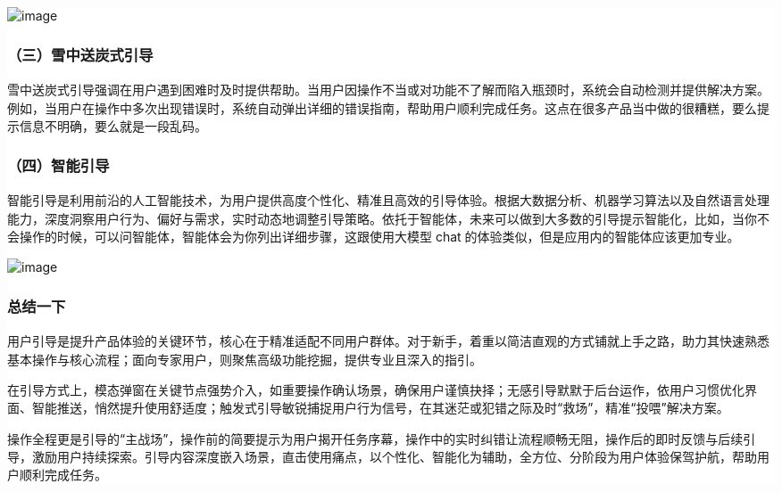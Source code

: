 ![image](https://prod-files-secure.s3.us-west-2.amazonaws.com/a7a0cc5a-89b9-4cda-8686-1fba0ca52f40/85f7fa4c-9228-4b10-87eb-4933cdb6c8b5/image.png?X-Amz-Algorithm=AWS4-HMAC-SHA256&X-Amz-Content-Sha256=UNSIGNED-PAYLOAD&X-Amz-Credential=ASIAZI2LB4662LIRLP7W%2F20250422%2Fus-west-2%2Fs3%2Faws4_request&X-Amz-Date=20250422T030354Z&X-Amz-Expires=3600&X-Amz-Security-Token=IQoJb3JpZ2luX2VjEEMaCXVzLXdlc3QtMiJHMEUCIAZ5l%2FvzFGfpQhU6QFZjyKVHm8T%2Fm%2BbQrsyu8zb8FhjbAiEA%2BbOMQ6oGJi24KaER0khARgZpEdTfBGTEVQv6fY0Jk50qiAQIzP%2F%2F%2F%2F%2F%2F%2F%2F%2F%2FARAAGgw2Mzc0MjMxODM4MDUiDFxW1NEBo%2FHJJykO9SrcA4iP%2FQIAo5O5omL6ZEAwxNtZRlZava0uODPCaBL2ixQH3rkr92%2BXp%2BBd2qlTZ1Wnz6I%2BmBYp1k%2FSTx0BZxnsmwmBbMWb37F6Fw4IqIDdBvPtvBZULd61oTXKvCJDlecmSRCySJC7qzdbmiwma%2FAl%2FBVZpDV5cKzRRPAgpbWj7jObXUa0pHHIws9SyJHtzS78Qegt9teUVsy6SBANGxkELKCddVVDp27ZbK%2BvwEf0%2FGztZ%2B3B3iHT2XT%2F6UtfDUP1XVWG1y90CZBUQRvpcRYokzkKOGtljFWML9cJRR9%2BeaowpUGCKL4fLHFMcC3LZ3DEiuKLf6qEI8Mk%2Bsu6iCbhYR8Qbp2vLynLigFY%2F7PiwbWsek%2F1z9XA7CKJYYxLMDwFxXWZJjxaZ0pAQcGr2ZnH0xQRCSP1rLe1Cu%2BYennLt6s8jutOzzECu0sdbJ6WOBwDv3ooEbLv9a1LNZ%2BXYCCh4CNxRCNtYh0%2BV0jDvJjq3bqm5ZpSZ8EIz2z4ZN%2FOafFobRUzs7crO%2FgmIttrZ1IG0X2prJxN3xZGY1BGnA%2BoEXyFxINczw3fpFiS7UPDdAJmLZDV16Zq4oU74NMncO0ywjNl1Z85w%2BPsJMw4%2B7cvYwY%2FKr6TU457gyUCsplMMJ6KnMAGOqUB8BNq6uQJZDiA9rnCxeegGdQtdY2PAAkP2Rl91j9yEIIqMt0aCdcfjZu4Nqb4Bf2%2B0JbT%2BcGdXSXe25WVPa569Ra5D9SHG%2ByWfjEjHAAf9aZMYmMuDsMfALxx8OTqhf%2FCf28eKccdN4e%2BaZjVfzEwFkXWktn1PN4pimzJrYG28ZpAkN3BCRwPxPcGdFi%2FGzaUGa2H1T2mRgax51cwehFm4CGXSsT%2F&X-Amz-Signature=c1799fd38a8130109ab9716ae216224ef928ee3af2a2847c9f9951663e42d2f6&X-Amz-SignedHeaders=host&x-id=GetObject)

### （三）雪中送炭式引导

雪中送炭式引导强调在用户遇到困难时及时提供帮助。当用户因操作不当或对功能不了解而陷入瓶颈时，系统会自动检测并提供解决方案。例如，当用户在操作中多次出现错误时，系统自动弹出详细的错误指南，帮助用户顺利完成任务。这点在很多产品当中做的很糟糕，要么提示信息不明确，要么就是一段乱码。

### （四）智能引导

智能引导是利用前沿的人工智能技术，为用户提供高度个性化、精准且高效的引导体验。根据大数据分析、机器学习算法以及自然语言处理能力，深度洞察用户行为、偏好与需求，实时动态地调整引导策略。依托于智能体，未来可以做到大多数的引导提示智能化，比如，当你不会操作的时候，可以问智能体，智能体会为你列出详细步骤，这跟使用大模型 chat 的体验类似，但是应用内的智能体应该更加专业。

![image](https://prod-files-secure.s3.us-west-2.amazonaws.com/a7a0cc5a-89b9-4cda-8686-1fba0ca52f40/b922e128-6bb2-49d8-bcd6-bbc26a8a1cbd/image.png?X-Amz-Algorithm=AWS4-HMAC-SHA256&X-Amz-Content-Sha256=UNSIGNED-PAYLOAD&X-Amz-Credential=ASIAZI2LB4662LIRLP7W%2F20250422%2Fus-west-2%2Fs3%2Faws4_request&X-Amz-Date=20250422T030354Z&X-Amz-Expires=3600&X-Amz-Security-Token=IQoJb3JpZ2luX2VjEEMaCXVzLXdlc3QtMiJHMEUCIAZ5l%2FvzFGfpQhU6QFZjyKVHm8T%2Fm%2BbQrsyu8zb8FhjbAiEA%2BbOMQ6oGJi24KaER0khARgZpEdTfBGTEVQv6fY0Jk50qiAQIzP%2F%2F%2F%2F%2F%2F%2F%2F%2F%2FARAAGgw2Mzc0MjMxODM4MDUiDFxW1NEBo%2FHJJykO9SrcA4iP%2FQIAo5O5omL6ZEAwxNtZRlZava0uODPCaBL2ixQH3rkr92%2BXp%2BBd2qlTZ1Wnz6I%2BmBYp1k%2FSTx0BZxnsmwmBbMWb37F6Fw4IqIDdBvPtvBZULd61oTXKvCJDlecmSRCySJC7qzdbmiwma%2FAl%2FBVZpDV5cKzRRPAgpbWj7jObXUa0pHHIws9SyJHtzS78Qegt9teUVsy6SBANGxkELKCddVVDp27ZbK%2BvwEf0%2FGztZ%2B3B3iHT2XT%2F6UtfDUP1XVWG1y90CZBUQRvpcRYokzkKOGtljFWML9cJRR9%2BeaowpUGCKL4fLHFMcC3LZ3DEiuKLf6qEI8Mk%2Bsu6iCbhYR8Qbp2vLynLigFY%2F7PiwbWsek%2F1z9XA7CKJYYxLMDwFxXWZJjxaZ0pAQcGr2ZnH0xQRCSP1rLe1Cu%2BYennLt6s8jutOzzECu0sdbJ6WOBwDv3ooEbLv9a1LNZ%2BXYCCh4CNxRCNtYh0%2BV0jDvJjq3bqm5ZpSZ8EIz2z4ZN%2FOafFobRUzs7crO%2FgmIttrZ1IG0X2prJxN3xZGY1BGnA%2BoEXyFxINczw3fpFiS7UPDdAJmLZDV16Zq4oU74NMncO0ywjNl1Z85w%2BPsJMw4%2B7cvYwY%2FKr6TU457gyUCsplMMJ6KnMAGOqUB8BNq6uQJZDiA9rnCxeegGdQtdY2PAAkP2Rl91j9yEIIqMt0aCdcfjZu4Nqb4Bf2%2B0JbT%2BcGdXSXe25WVPa569Ra5D9SHG%2ByWfjEjHAAf9aZMYmMuDsMfALxx8OTqhf%2FCf28eKccdN4e%2BaZjVfzEwFkXWktn1PN4pimzJrYG28ZpAkN3BCRwPxPcGdFi%2FGzaUGa2H1T2mRgax51cwehFm4CGXSsT%2F&X-Amz-Signature=0d0cd688551f234aad3bb8c804db4c21b1f452a8f97485d6936b8b7484a02314&X-Amz-SignedHeaders=host&x-id=GetObject)

### 总结一下

用户引导是提升产品体验的关键环节，核心在于精准适配不同用户群体。对于新手，着重以简洁直观的方式铺就上手之路，助力其快速熟悉基本操作与核心流程；面向专家用户，则聚焦高级功能挖掘，提供专业且深入的指引。

在引导方式上，模态弹窗在关键节点强势介入，如重要操作确认场景，确保用户谨慎抉择；无感引导默默于后台运作，依用户习惯优化界面、智能推送，悄然提升使用舒适度；触发式引导敏锐捕捉用户行为信号，在其迷茫或犯错之际及时“救场”，精准“投喂”解决方案。

操作全程更是引导的“主战场”，操作前的简要提示为用户揭开任务序幕，操作中的实时纠错让流程顺畅无阻，操作后的即时反馈与后续引导，激励用户持续探索。引导内容深度嵌入场景，直击使用痛点，以个性化、智能化为辅助，全方位、分阶段为用户体验保驾护航，帮助用户顺利完成任务。